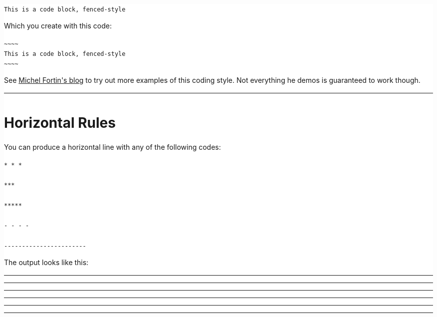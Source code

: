 ```
This is a code block, fenced-style

```

Which you create with this code:

```
~~~~
This is a code block, fenced-style
~~~~

```

See [Michel Fortin's blog](http://michelf.ca/projects/php-markdown/extra/) to try out more examples of this coding style. Not everything he demos is guaranteed to work though.

---

# Horizontal Rules

You can produce a horizontal line with any of the following codes:

```
* * *

***

*****

- - - -

-----------------------

```

The output looks like this:

---

---

---

---

---

---
